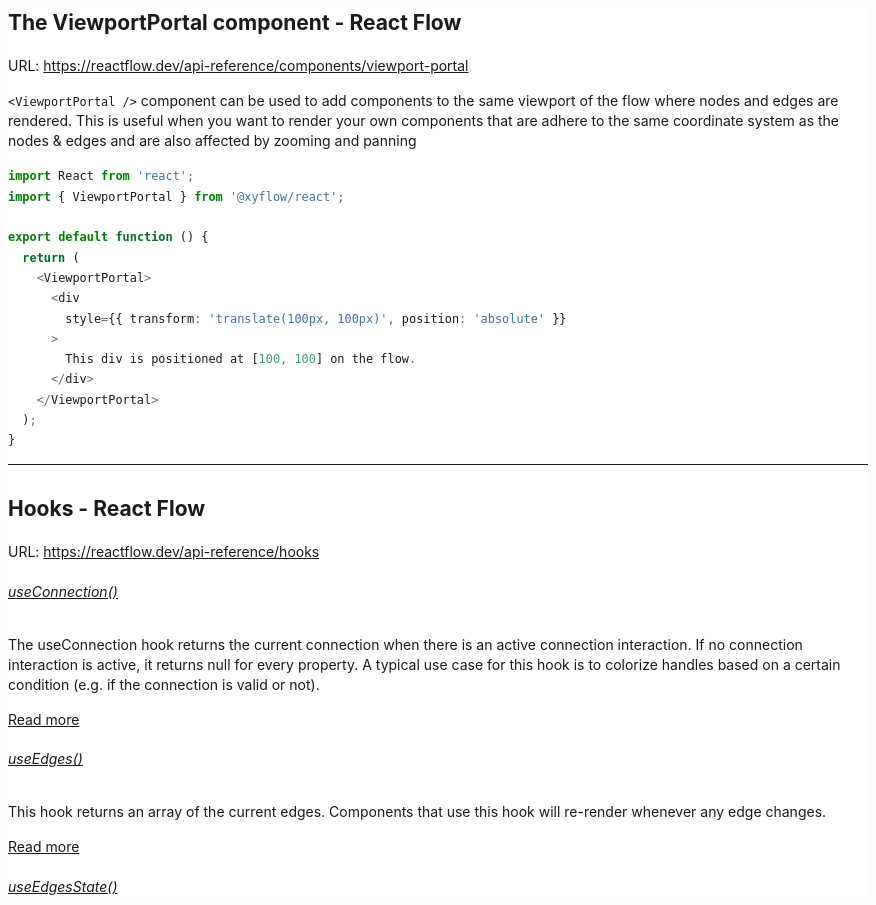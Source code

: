 ## The ViewportPortal component - React Flow

URL: https://reactflow.dev/api-reference/components/viewport-portal

`<ViewportPortal />` component can be used to add components to the same viewport of the flow where nodes and edges are rendered. This is useful when you want to render your own components that are adhere to the same coordinate system as the nodes & edges and are also affected by zooming and panning

```typescript
import React from 'react';
import { ViewportPortal } from '@xyflow/react';
 
export default function () {
  return (
    <ViewportPortal>
      <div
        style={{ transform: 'translate(100px, 100px)', position: 'absolute' }}
      >
        This div is positioned at [100, 100] on the flow.
      </div>
    </ViewportPortal>
  );
}
```

---

## Hooks - React Flow

URL: https://reactflow.dev/api-reference/hooks

###### [useConnection()](https://reactflow.dev/api-reference/hooks/use-connection)


The useConnection hook returns the current connection when there is an active connection interaction. If no connection interaction is active, it returns null for every property. A typical use case for this hook is to colorize handles based on a certain condition (e.g. if the connection is valid or not).

[Read more](https://reactflow.dev/api-reference/hooks/use-connection)

###### [useEdges()](https://reactflow.dev/api-reference/hooks/use-edges)


This hook returns an array of the current edges. Components that use this hook will re-render whenever any edge changes.

[Read more](https://reactflow.dev/api-reference/hooks/use-edges)

###### [useEdgesState()](https://reactflow.dev/api-reference/hooks/use-edges-state)

